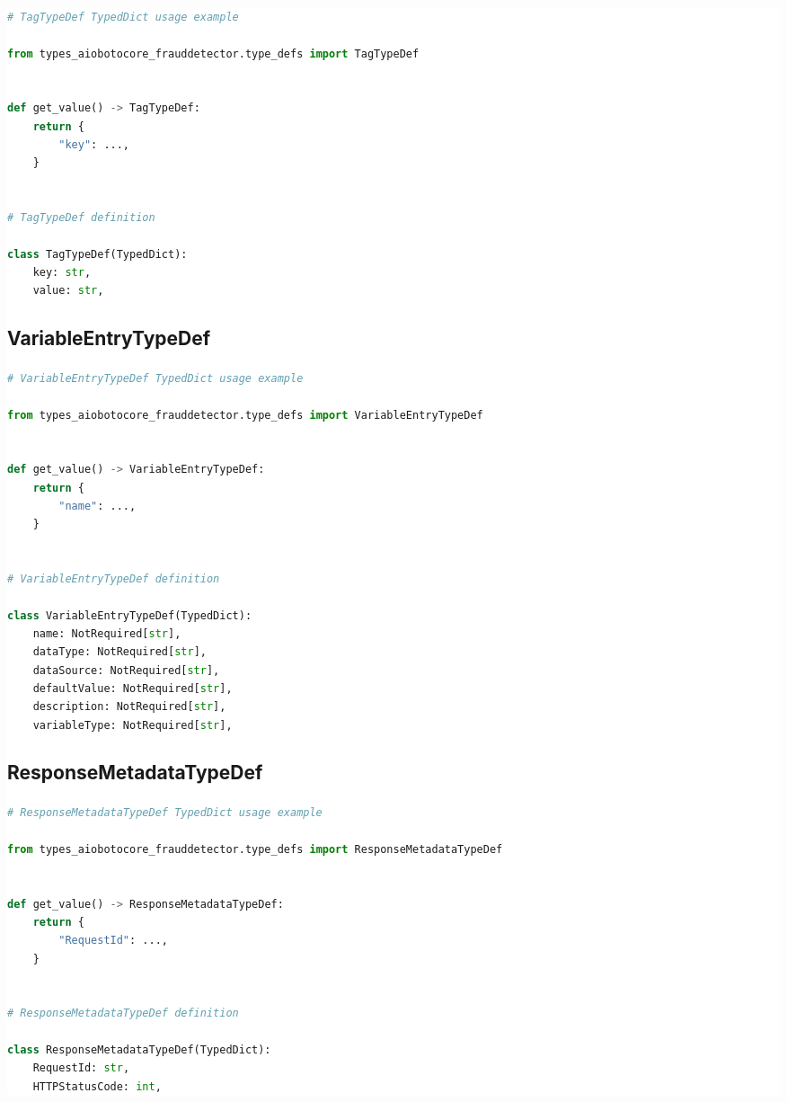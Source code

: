 ```python
# TagTypeDef TypedDict usage example

from types_aiobotocore_frauddetector.type_defs import TagTypeDef


def get_value() -> TagTypeDef:
    return {
        "key": ...,
    }


# TagTypeDef definition

class TagTypeDef(TypedDict):
    key: str,
    value: str,
```


## VariableEntryTypeDef

```python
# VariableEntryTypeDef TypedDict usage example

from types_aiobotocore_frauddetector.type_defs import VariableEntryTypeDef


def get_value() -> VariableEntryTypeDef:
    return {
        "name": ...,
    }


# VariableEntryTypeDef definition

class VariableEntryTypeDef(TypedDict):
    name: NotRequired[str],
    dataType: NotRequired[str],
    dataSource: NotRequired[str],
    defaultValue: NotRequired[str],
    description: NotRequired[str],
    variableType: NotRequired[str],
```


## ResponseMetadataTypeDef

```python
# ResponseMetadataTypeDef TypedDict usage example

from types_aiobotocore_frauddetector.type_defs import ResponseMetadataTypeDef


def get_value() -> ResponseMetadataTypeDef:
    return {
        "RequestId": ...,
    }


# ResponseMetadataTypeDef definition

class ResponseMetadataTypeDef(TypedDict):
    RequestId: str,
    HTTPStatusCode: int,
```